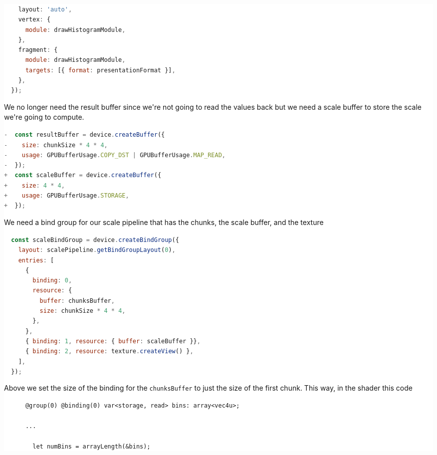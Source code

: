 ```js
    layout: 'auto',
    vertex: {
      module: drawHistogramModule,
    },
    fragment: {
      module: drawHistogramModule,
      targets: [{ format: presentationFormat }],
    },
  });
```

We no longer need the result buffer since we're not going
to read the values back but we need a scale buffer to
store the scale we're going to compute.

```js
-  const resultBuffer = device.createBuffer({
-    size: chunkSize * 4 * 4,
-    usage: GPUBufferUsage.COPY_DST | GPUBufferUsage.MAP_READ,
-  });
+  const scaleBuffer = device.createBuffer({
+    size: 4 * 4,
+    usage: GPUBufferUsage.STORAGE,
+  });
```

We need a bind group for our scale pipeline that has the chunks,
the scale buffer, and the texture

```js
  const scaleBindGroup = device.createBindGroup({
    layout: scalePipeline.getBindGroupLayout(0),
    entries: [
      {
        binding: 0,
        resource: {
          buffer: chunksBuffer,
          size: chunkSize * 4 * 4,
        },
      },
      { binding: 1, resource: { buffer: scaleBuffer }},
      { binding: 2, resource: texture.createView() },
    ],
  });
```

Above we set the size of the binding for the `chunksBuffer`
to just the size of the first chunk. This way, in the
shader this code

```wgsl
      @group(0) @binding(0) var<storage, read> bins: array<vec4u>;

      ...

        let numBins = arrayLength(&bins);
```
